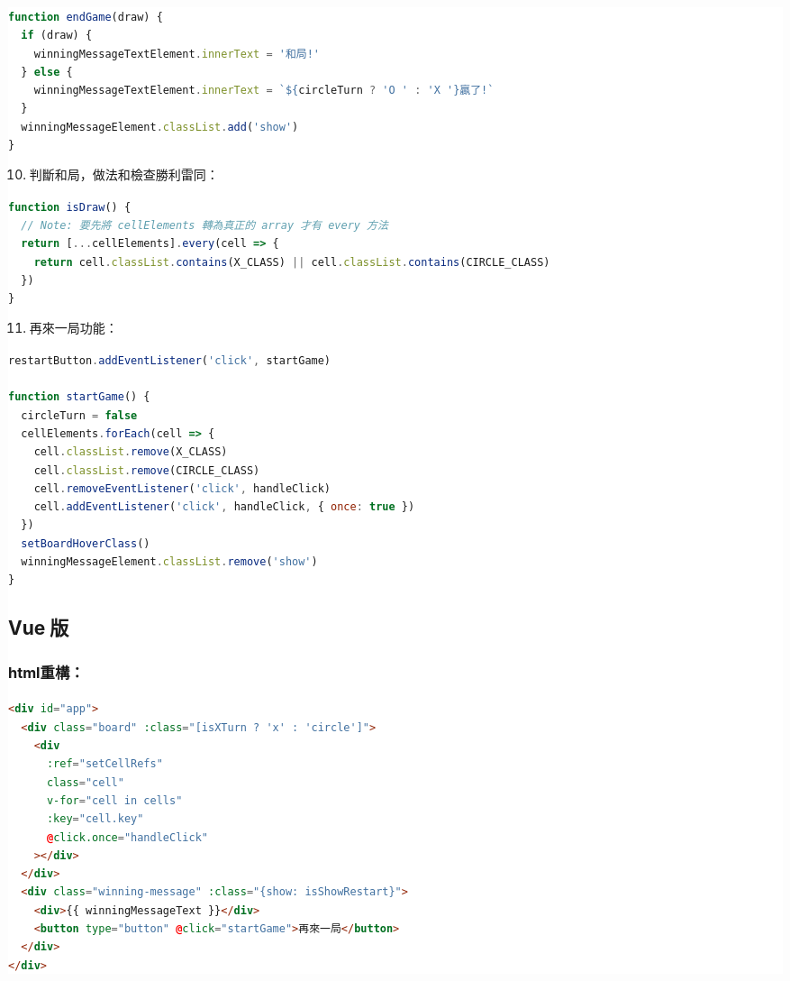 ```js
function endGame(draw) {
  if (draw) {
    winningMessageTextElement.innerText = '和局!'
  } else {
    winningMessageTextElement.innerText = `${circleTurn ? 'O ' : 'X '}贏了!`
  }
  winningMessageElement.classList.add('show')
}
```

10. 判斷和局，做法和檢查勝利雷同：

```js
function isDraw() {
  // Note: 要先將 cellElements 轉為真正的 array 才有 every 方法
  return [...cellElements].every(cell => {
    return cell.classList.contains(X_CLASS) || cell.classList.contains(CIRCLE_CLASS)
  })
}
```

11. 再來一局功能：

```js
restartButton.addEventListener('click', startGame)

function startGame() {
  circleTurn = false
  cellElements.forEach(cell => {
    cell.classList.remove(X_CLASS)
    cell.classList.remove(CIRCLE_CLASS)
    cell.removeEventListener('click', handleClick)
    cell.addEventListener('click', handleClick, { once: true })
  })
  setBoardHoverClass()
  winningMessageElement.classList.remove('show')
}
```

## Vue 版

### html重構：

```html
<div id="app">
  <div class="board" :class="[isXTurn ? 'x' : 'circle']">
    <div
      :ref="setCellRefs"
      class="cell"
      v-for="cell in cells"
      :key="cell.key"
      @click.once="handleClick"
    ></div>
  </div>
  <div class="winning-message" :class="{show: isShowRestart}">
    <div>{{ winningMessageText }}</div>
    <button type="button" @click="startGame">再來一局</button>
  </div>
</div>
```
